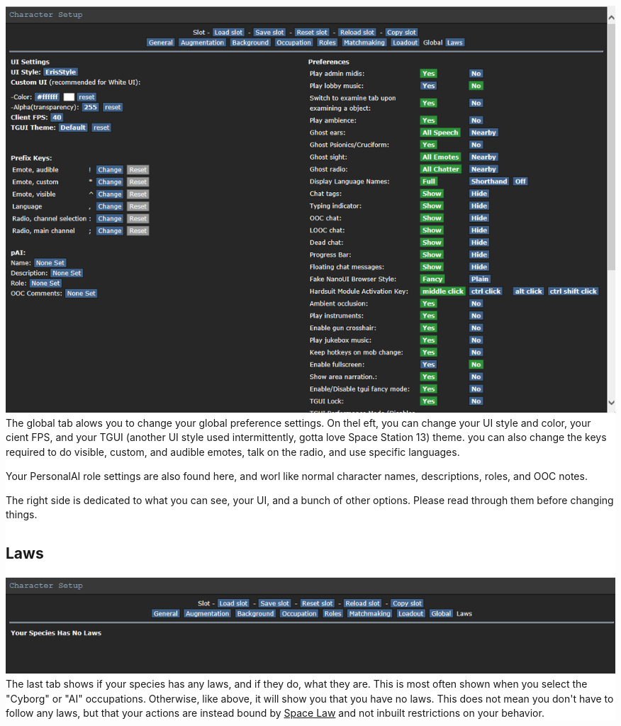 ![global_pref_screen_character_new.png](/global_pref_screen_character_new.png)
The global tab alows you to change your global preference settings. On thel eft, you can change your UI style and color, your cient FPS, and your TGUI (another UI style used intermittently, gotta love Space Station 13) theme. you can also change the keys required to do visible, custom, and audible emotes, talk on the radio, and use specific languages.

Your PersonalAI role settings are also found here, and worl like normal character names, descriptions, roles, and OOC notes. 

The right side is dedicated to what you can see, your UI, and a bunch of other options. Please read through them before changing things. 

## Laws
![laws_screen_character_new.png](/laws_screen_character_new.png)
The last tab shows if your species has any laws, and if they do, what they are. This is most often shown when you select the "Cyborg" or "AI" occupations. Otherwise, like above, it will show you that you have no laws. This does not mean you don't have to follow any laws, but that your actions are instead bound by [Space Law](/guides/security-guides/Laws) and not inbuilt restrictions on your behavior. 
